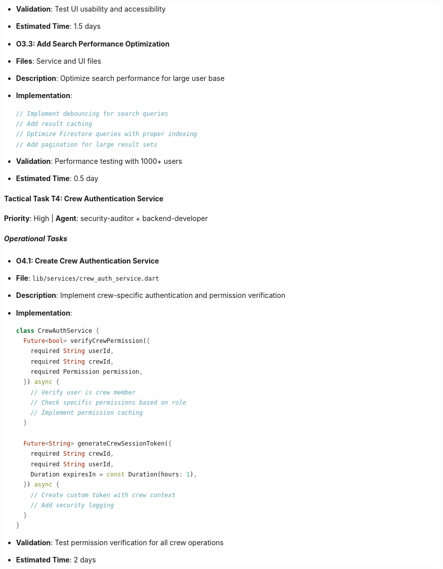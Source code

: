 - **Validation**: Test UI usability and accessibility
- **Estimated Time**: 1.5 days

- **O3.3: Add Search Performance Optimization**

- **Files**: Service and UI files
- **Description**: Optimize search performance for large user base
- **Implementation**:

  ```dart
  // Implement debouncing for search queries
  // Add result caching
  // Optimize Firestore queries with proper indexing
  // Add pagination for large result sets
  ```

- **Validation**: Performance testing with 1000+ users
- **Estimated Time**: 0.5 day

#### Tactical Task T4: Crew Authentication Service

**Priority**: High | **Agent**: security-auditor + backend-developer

##### Operational Tasks

- **O4.1: Create Crew Authentication Service**

- **File**: `lib/services/crew_auth_service.dart`
- **Description**: Implement crew-specific authentication and permission verification
- **Implementation**:

  ```dart
  class CrewAuthService {
    Future<bool> verifyCrewPermission({
      required String userId,
      required String crewId,
      required Permission permission,
    }) async {
      // Verify user is crew member
      // Check specific permissions based on role
      // Implement permission caching
    }

    Future<String> generateCrewSessionToken({
      required String crewId,
      required String userId,
      Duration expiresIn = const Duration(hours: 1),
    }) async {
      // Create custom token with crew context
      // Add security logging
    }
  }
  ```

- **Validation**: Test permission verification for all crew operations
- **Estimated Time**: 2 days
